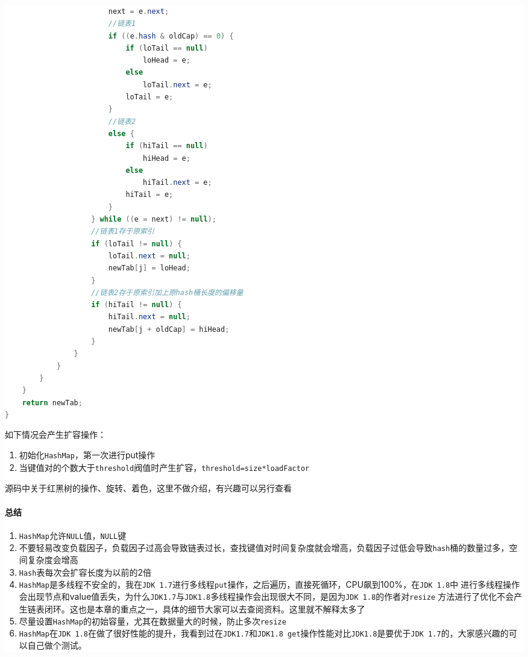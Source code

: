   ```java
                          next = e.next;
                          //链表1
                          if ((e.hash & oldCap) == 0) {
                              if (loTail == null)
                                  loHead = e;
                              else
                                  loTail.next = e;
                              loTail = e;
                          }
                          //链表2
                          else {
                              if (hiTail == null)
                                  hiHead = e;
                              else
                                  hiTail.next = e;
                              hiTail = e;
                          }
                      } while ((e = next) != null);
                      //链表1存于原索引
                      if (loTail != null) {
                          loTail.next = null;
                          newTab[j] = loHead;
                      }
                      //链表2存于原索引加上原hash桶长度的偏移量
                      if (hiTail != null) {
                          hiTail.next = null;
                          newTab[j + oldCap] = hiHead;
                      }
                  }
              }
          }
      }
      return newTab;
  }
  ```

  如下情况会产生扩容操作：

  1. 初始化`HashMap`，第一次进行put操作
  2. 当键值对的个数大于`threshold`阀值时产生扩容，`threshold=size*loadFactor`

  源码中关于红黑树的操作、旋转、着色，这里不做介绍，有兴趣可以另行查看

#### 总结

1. `HashMap`允许`NULL`值，`NULL`键
2. 不要轻易改变负载因子，负载因子过高会导致链表过长，查找键值对时间复杂度就会增高，负载因子过低会导致`hash`桶的数量过多，空间复杂度会增高
3. `Hash`表每次会扩容长度为以前的2倍
4. `HashMap`是多线程不安全的，我在`JDK 1.7`进行多线程`put`操作，之后遍历，直接死循环，CPU飙到100%，在`JDK 1.8`中
   进行多线程操作会出现节点和value值丢失，为什么`JDK1.7`与`JDK1.8`多线程操作会出现很大不同，是因为`JDK 1.8`的作者对`resize`
   方法进行了优化不会产生链表闭环。这也是本章的重点之一，具体的细节大家可以去查阅资料。这里就不解释太多了
5. 尽量设置`HashMap`的初始容量，尤其在数据量大的时候，防止多次`resize`
6. `HashMap`在`JDK 1.8`在做了很好性能的提升，我看到过在`JDK1.7`和`JDK1.8 get`操作性能对比`JDK1.8`是要优于`JDK 1.7`的，大家感兴趣的可以自己做个测试。